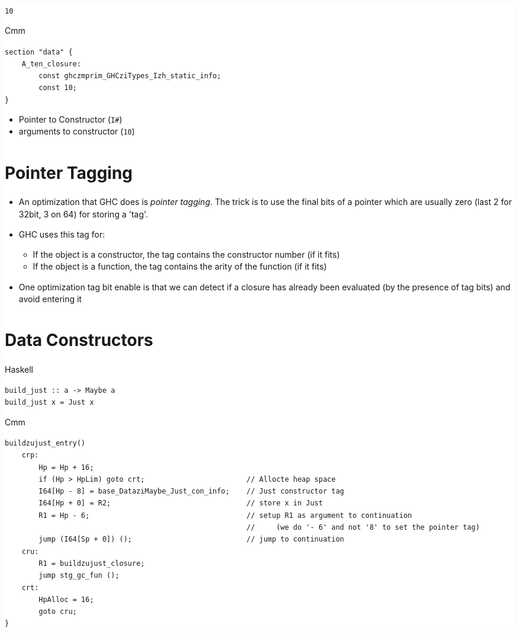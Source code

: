 ~~~~ {.haskell}
10
~~~~

Cmm

~~~~ {.c}
section "data" {
    A_ten_closure:
        const ghczmprim_GHCziTypes_Izh_static_info;
        const 10;
}
~~~~

* Pointer to Constructor (`I#`)
* arguments to constructor (`10`)


# Pointer Tagging

* An optimization that GHC does is _pointer tagging_. The trick is to
  use the final bits of a pointer which are usually zero (last 2 for
  32bit, 3 on 64) for storing a 'tag'.

* GHC uses this tag for:
    * If the object is a constructor, the tag contains the constructor
      number (if it fits)
    * If the object is a function, the tag contains the arity of the
      function (if it fits)

* One optimization tag bit enable is that we can detect if a closure
  has already been evaluated (by the presence of tag bits) and avoid
  entering it


# Data Constructors

Haskell

~~~~ {.haskell}
build_just :: a -> Maybe a
build_just x = Just x
~~~~

Cmm

~~~~ {.c}
buildzujust_entry()
    crp:
        Hp = Hp + 16;
        if (Hp > HpLim) goto crt;                        // Allocte heap space
        I64[Hp - 8] = base_DataziMaybe_Just_con_info;    // Just constructor tag
        I64[Hp + 0] = R2;                                // store x in Just
        R1 = Hp - 6;                                     // setup R1 as argument to continuation
                                                         //     (we do '- 6' and not '8' to set the pointer tag)
        jump (I64[Sp + 0]) ();                           // jump to continuation
    cru:
        R1 = buildzujust_closure;
        jump stg_gc_fun ();
    crt:
        HpAlloc = 16;
        goto cru;
}
~~~~

